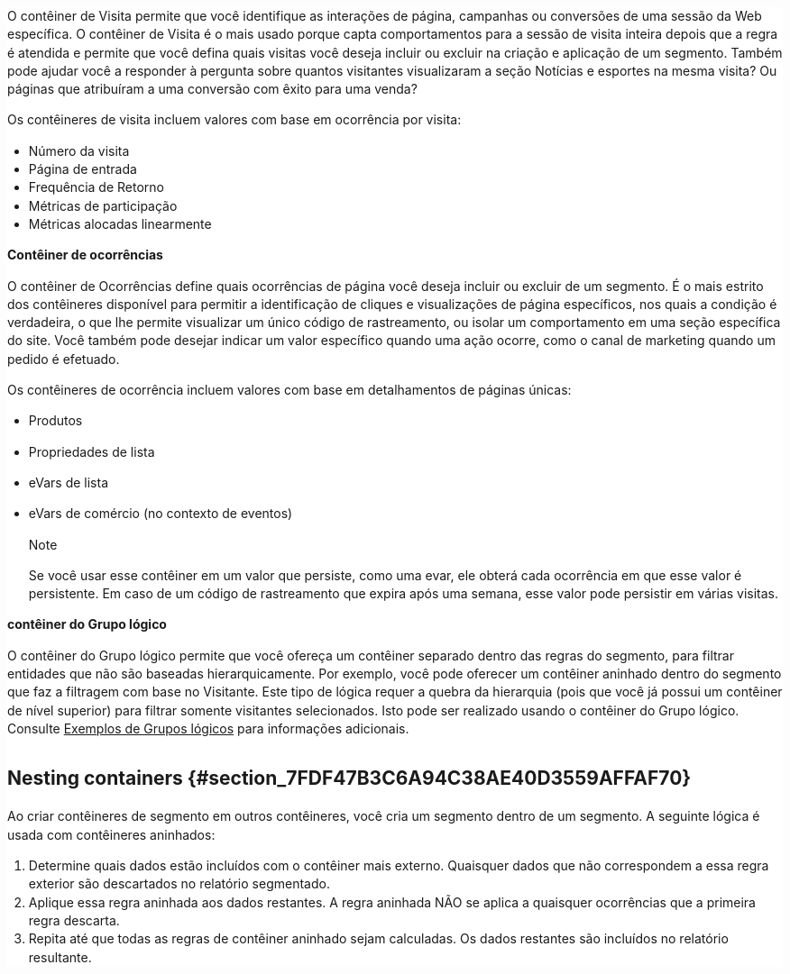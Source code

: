 O contêiner de Visita permite que você identifique as interações de página, campanhas ou conversões de uma sessão da Web específica. O contêiner de Visita é o mais usado porque capta comportamentos para a sessão de visita inteira depois que a regra é atendida e permite que você defina quais visitas você deseja incluir ou excluir na criação e aplicação de um segmento. Também pode ajudar você a responder à pergunta sobre quantos visitantes visualizaram a seção Notícias e esportes na mesma visita? Ou páginas que atribuíram a uma conversão com êxito para uma venda?

Os contêineres de visita incluem valores com base em ocorrência por visita:

* Número da visita
* Página de entrada
* Frequência de Retorno
* Métricas de participação
* Métricas alocadas linearmente

**Contêiner de ocorrências**

O contêiner de Ocorrências define quais ocorrências de página você deseja incluir ou excluir de um segmento. É o mais estrito dos contêineres disponível para permitir a identificação de cliques e visualizações de página específicos, nos quais a condição é verdadeira, o que lhe permite visualizar um único código de rastreamento, ou isolar um comportamento em uma seção específica do site. Você também pode desejar indicar um valor específico quando uma ação ocorre, como o canal de marketing quando um pedido é efetuado.

Os contêineres de ocorrência incluem valores com base em detalhamentos de páginas únicas:

* Produtos
* Propriedades de lista
* eVars de lista
* eVars de comércio (no contexto de eventos)

   >[!NOTE]
   >
   >Se você usar esse contêiner em um valor que persiste, como uma evar, ele obterá cada ocorrência em que esse valor é persistente. Em caso de um código de rastreamento que expira após uma semana, esse valor pode persistir em várias visitas.

**contêiner do Grupo lógico**

O contêiner do Grupo lógico permite que você ofereça um contêiner separado dentro das regras do segmento, para filtrar entidades que não são baseadas hierarquicamente. Por exemplo, você pode oferecer um contêiner aninhado dentro do segmento que faz a filtragem com base no Visitante. Este tipo de lógica requer a quebra da hierarquia (pois que você já possui um contêiner de nível superior) para filtrar somente visitantes selecionados. Isto pode ser realizado usando o contêiner do Grupo lógico. Consulte [Exemplos de Grupos lógicos](../../components/c-segmentation/c-segmentation-workflow/seg-sequential-build.md#concept_83AEC78CD25F442EBEE364856A889560) para informações adicionais.

## Nesting containers {#section_7FDF47B3C6A94C38AE40D3559AFFAF70}

Ao criar contêineres de segmento em outros contêineres, você cria um segmento dentro de um segmento. A seguinte lógica é usada com contêineres aninhados:

1. Determine quais dados estão incluídos com o contêiner mais externo. Quaisquer dados que não correspondem a essa regra exterior são descartados no relatório segmentado.
1. Aplique essa regra aninhada aos dados restantes. A regra aninhada NÃO se aplica a quaisquer ocorrências que a primeira regra descarta.
1. Repita até que todas as regras de contêiner aninhado sejam calculadas. Os dados restantes são incluídos no relatório resultante.
